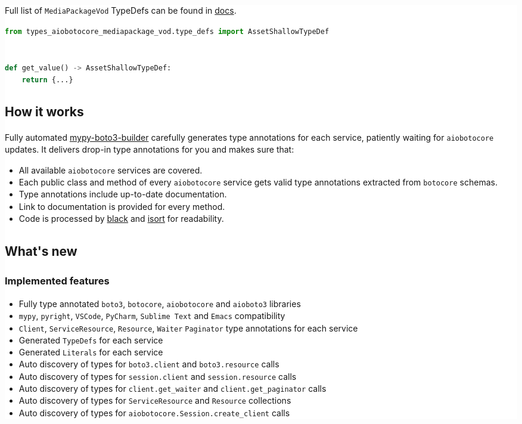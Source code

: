 Full list of `MediaPackageVod` TypeDefs can be found in
[docs](https://youtype.github.io/types_aiobotocore_docs/types_aiobotocore_mediapackage_vod/type_defs/).

```python
from types_aiobotocore_mediapackage_vod.type_defs import AssetShallowTypeDef


def get_value() -> AssetShallowTypeDef:
    return {...}
```

<a id="how-it-works"></a>

## How it works

Fully automated
[mypy-boto3-builder](https://github.com/youtype/mypy_boto3_builder) carefully
generates type annotations for each service, patiently waiting for
`aiobotocore` updates. It delivers drop-in type annotations for you and makes
sure that:

- All available `aiobotocore` services are covered.
- Each public class and method of every `aiobotocore` service gets valid type
  annotations extracted from `botocore` schemas.
- Type annotations include up-to-date documentation.
- Link to documentation is provided for every method.
- Code is processed by [black](https://github.com/psf/black) and
  [isort](https://github.com/PyCQA/isort) for readability.

<a id="what's-new"></a>

## What's new

<a id="implemented-features"></a>

### Implemented features

- Fully type annotated `boto3`, `botocore`, `aiobotocore` and `aioboto3`
  libraries
- `mypy`, `pyright`, `VSCode`, `PyCharm`, `Sublime Text` and `Emacs`
  compatibility
- `Client`, `ServiceResource`, `Resource`, `Waiter` `Paginator` type
  annotations for each service
- Generated `TypeDefs` for each service
- Generated `Literals` for each service
- Auto discovery of types for `boto3.client` and `boto3.resource` calls
- Auto discovery of types for `session.client` and `session.resource` calls
- Auto discovery of types for `client.get_waiter` and `client.get_paginator`
  calls
- Auto discovery of types for `ServiceResource` and `Resource` collections
- Auto discovery of types for `aiobotocore.Session.create_client` calls
